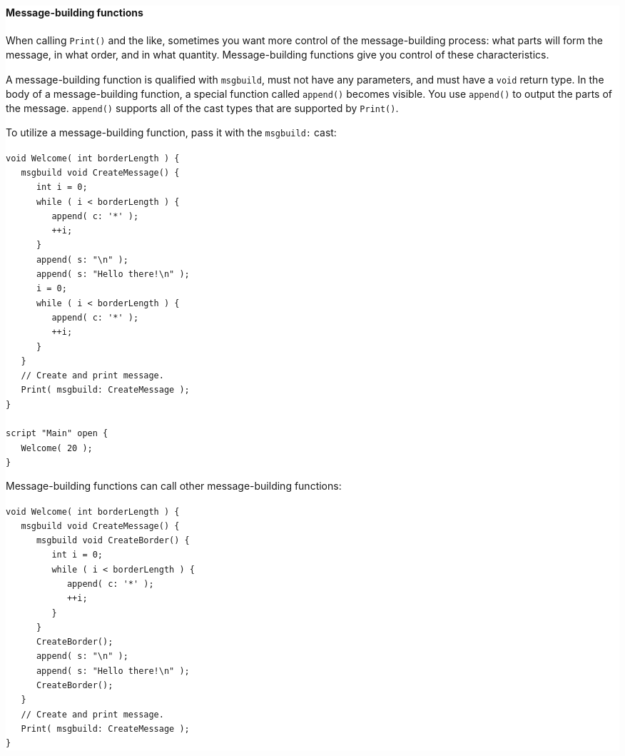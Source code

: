 <h4>Message-building functions</h4>

When calling `Print()` and the like, sometimes you want more control of the message-building process: what parts will form the message, in what order, and in what quantity. Message-building functions give you control of these characteristics.

A message-building function is qualified with `msgbuild`, must not have any parameters, and must have a `void` return type. In the body of a message-building function, a special function called `append()` becomes visible. You use `append()` to output the parts of the message. `append()` supports all of the cast types that are supported by `Print()`.

To utilize a message-building function, pass it with the `msgbuild:` cast:

```
void Welcome( int borderLength ) {
   msgbuild void CreateMessage() {
      int i = 0;
      while ( i < borderLength ) {
         append( c: '*' );
         ++i;
      }
      append( s: "\n" );
      append( s: "Hello there!\n" );
      i = 0;
      while ( i < borderLength ) {
         append( c: '*' );
         ++i;
      }
   }
   // Create and print message.
   Print( msgbuild: CreateMessage );
}

script "Main" open {
   Welcome( 20 );
}
```

Message-building functions can call other message-building functions:

```
void Welcome( int borderLength ) {
   msgbuild void CreateMessage() {
      msgbuild void CreateBorder() {
         int i = 0;
         while ( i < borderLength ) {
            append( c: '*' );
            ++i;
         }
      }
      CreateBorder();
      append( s: "\n" );
      append( s: "Hello there!\n" );
      CreateBorder();
   }
   // Create and print message.
   Print( msgbuild: CreateMessage );
}
```
